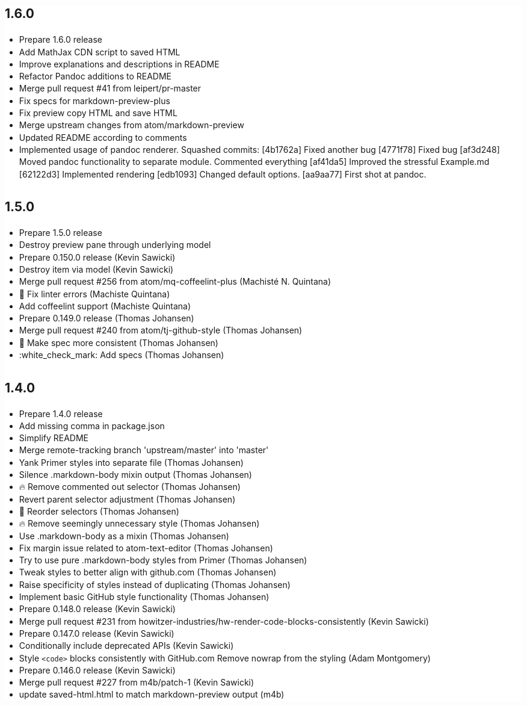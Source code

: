 ## 1.6.0

-   Prepare 1.6.0 release
-   Add MathJax CDN script to saved HTML
-   Improve explanations and descriptions in README
-   Refactor Pandoc additions to README
-   Merge pull request \#41 from leipert/pr-master
-   Fix specs for markdown-preview-plus
-   Fix preview copy HTML and save HTML
-   Merge upstream changes from atom/markdown-preview
-   Updated README according to comments
-   Implemented usage of pandoc renderer. Squashed commits: \[4b1762a\]
    Fixed another bug \[4771f78\] Fixed bug \[af3d248\] Moved pandoc
    functionality to separate module. Commented everything \[af41da5\]
    Improved the stressful Example.md \[62122d3\] Implemented rendering
    \[edb1093\] Changed default options. \[aa9aa77\] First shot at
    pandoc.

## 1.5.0

-   Prepare 1.5.0 release
-   Destroy preview pane through underlying model
-   Prepare 0.150.0 release (Kevin Sawicki)
-   Destroy item via model (Kevin Sawicki)
-   Merge pull request \#256 from atom/mq-coffeelint-plus (Machisté N.
    Quintana)
-   :shirt: Fix linter errors (Machiste Quintana)
-   Add coffeelint support (Machiste Quintana)
-   Prepare 0.149.0 release (Thomas Johansen)
-   Merge pull request \#240 from atom/tj-github-style (Thomas Johansen)
-   :art: Make spec more consistent (Thomas Johansen)
-   :white\_check\_mark: Add specs (Thomas Johansen)

## 1.4.0

-   Prepare 1.4.0 release
-   Add missing comma in package.json
-   Simplify README
-   Merge remote-tracking branch 'upstream/master' into 'master'
-   Yank Primer styles into separate file (Thomas Johansen)
-   Silence .markdown-body mixin output (Thomas Johansen)
-   :fire: Remove commented out selector (Thomas Johansen)
-   Revert parent selector adjustment (Thomas Johansen)
-   :art: Reorder selectors (Thomas Johansen)
-   :fire: Remove seemingly unnecessary style (Thomas Johansen)
-   Use .markdown-body as a mixin (Thomas Johansen)
-   Fix margin issue related to atom-text-editor (Thomas Johansen)
-   Try to use pure .markdown-body styles from Primer (Thomas Johansen)
-   Tweak styles to better align with github.com (Thomas Johansen)
-   Raise specificity of styles instead of duplicating (Thomas Johansen)
-   Implement basic GitHub style functionality (Thomas Johansen)
-   Prepare 0.148.0 release (Kevin Sawicki)
-   Merge pull request \#231 from
    howitzer-industries/hw-render-code-blocks-consistently (Kevin
    Sawicki)
-   Prepare 0.147.0 release (Kevin Sawicki)
-   Conditionally include deprecated APIs (Kevin Sawicki)
-   Style `<code>` blocks consistently with GitHub.com Remove nowrap from
    the styling (Adam Montgomery)
-   Prepare 0.146.0 release (Kevin Sawicki)
-   Merge pull request \#227 from m4b/patch-1 (Kevin Sawicki)
-   update saved-html.html to match markdown-preview output (m4b)